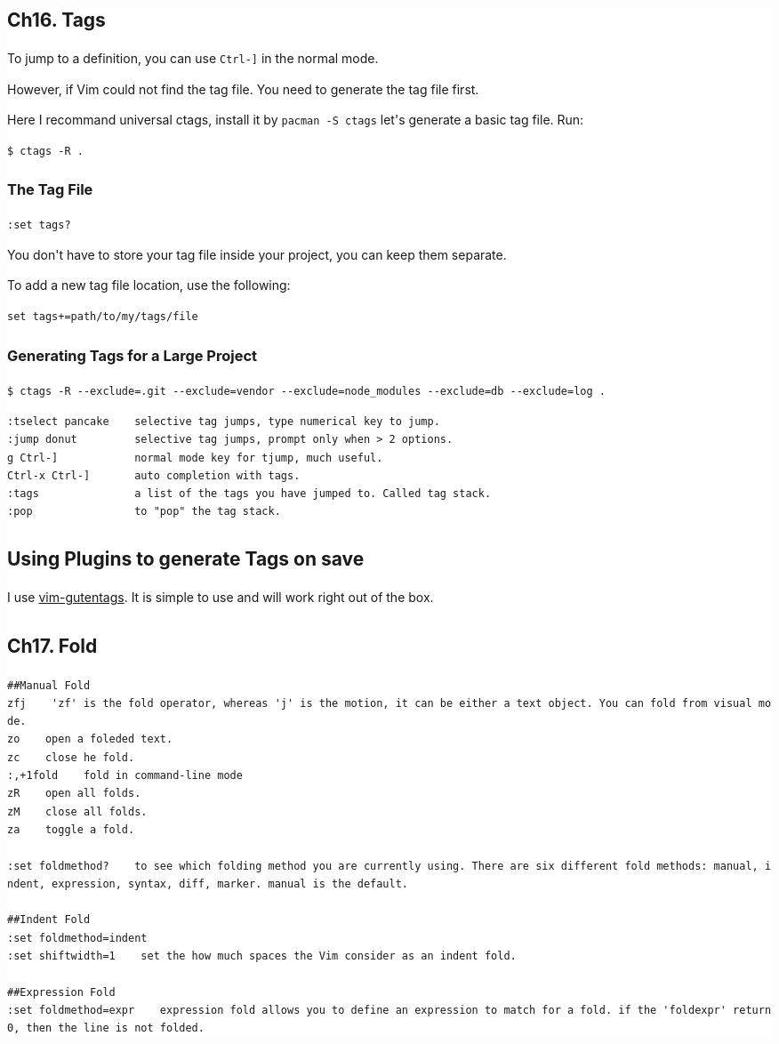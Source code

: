 ## Ch16. Tags

To jump to a definition, you can use `Ctrl-]` in the normal mode.

However, if Vim could not find the tag file. You need to generate the tag file first.

Here I recommand universal ctags, install it by `pacman -S ctags`
let's generate a basic tag file. Run:
```console
$ ctags -R .
```
### The Tag File

```
:set tags?
```

You don't have to store your tag file inside your project, you can keep them separate.

To add a new tag file location, use the following:
```
set tags+=path/to/my/tags/file
```

### Generating Tags for a Large Project

```console
$ ctags -R --exclude=.git --exclude=vendor --exclude=node_modules --exclude=db --exclude=log .
```

```
:tselect pancake    selective tag jumps, type numerical key to jump.
:jump donut         selective tag jumps, prompt only when > 2 options.
g Ctrl-]            normal mode key for tjump, much useful.
Ctrl-x Ctrl-]       auto completion with tags.
:tags               a list of the tags you have jumped to. Called tag stack.
:pop                to "pop" the tag stack.
```

## Using Plugins to generate Tags on save

I use [vim-gutentags](https://github.com/ludovicchabant/vim-gutentags). It is simple to use and will work right out of the box.

## Ch17. Fold

```plaintext
##Manual Fold
zfj    'zf' is the fold operator, whereas 'j' is the motion, it can be either a text object. You can fold from visual mode.
zo    open a foleded text.
zc    close he fold.
:,+1fold    fold in command-line mode
zR    open all folds.
zM    close all folds.
za    toggle a fold.

:set foldmethod?    to see which folding method you are currently using. There are six different fold methods: manual, indent, expression, syntax, diff, marker. manual is the default.

##Indent Fold
:set foldmethod=indent
:set shiftwidth=1    set the how much spaces the Vim consider as an indent fold.

##Expression Fold
:set foldmethod=expr    expression fold allows you to define an expression to match for a fold. if the 'foldexpr' return 0, then the line is not folded.
```